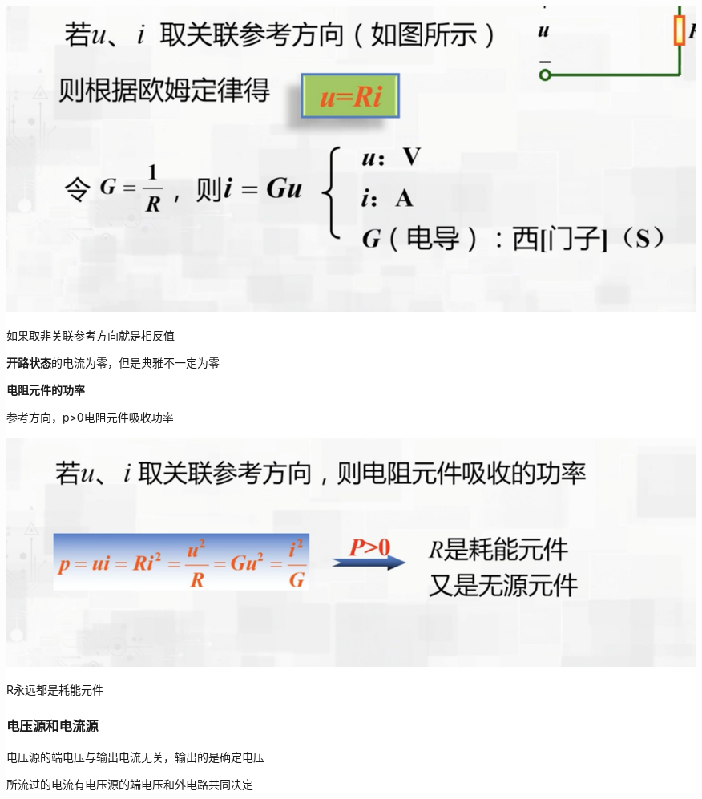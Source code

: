 ![image-20231118184322557](https://raw.githubusercontent.com/xiechen274/ChenCsNote/images/images/image-20231118184322557.png)

如果取非关联参考方向就是相反值

**开路状态**的电流为零，但是典雅不一定为零

**电阻元件的功率**

参考方向，p>0电阻元件吸收功率

![image-20231118184633478](https://raw.githubusercontent.com/xiechen274/ChenCsNote/images/images/image-20231118184633478.png)

R永远都是耗能元件

### 电压源和电流源

电压源的端电压与输出电流无关，输出的是确定电压

所流过的电流有电压源的端电压和外电路共同决定
